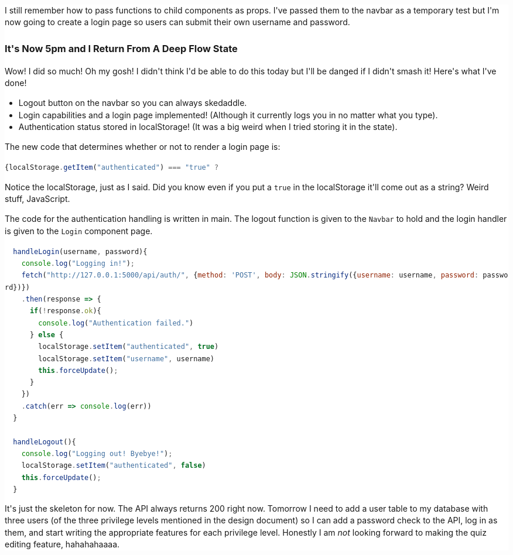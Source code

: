 I still remember how to pass functions to child components as props. I've passed them to the navbar as a temporary test but I'm now going to create a login page so users can submit their own username and password.

### It's Now 5pm and I Return From A Deep Flow State

Wow! I did so much! Oh my gosh! I didn't think I'd be able to do this today but I'll be danged if I didn't smash it!
Here's what I've done!

- Logout button on the navbar so you can always skedaddle.
- Login capabilities and a login page implemented! (Although it currently logs you in no matter what you type).
- Authentication status stored in localStorage! (It was a big weird when I tried storing it in the state).

The new code that determines whether or not to render a login page is:

```js
{localStorage.getItem("authenticated") === "true" ?
```

Notice the localStorage, just as I said. Did you know even if you put a `true` in the localStorage it'll come out as a string? Weird stuff, JavaScript.

The code for the authentication handling is written in main. The logout function is given to the `Navbar` to hold and the login handler is given to the `Login` component page.

```js
  handleLogin(username, password){
    console.log("Logging in!");
    fetch("http://127.0.0.1:5000/api/auth/", {method: 'POST', body: JSON.stringify({username: username, password: password})})
    .then(response => {
      if(!response.ok){
        console.log("Authentication failed.")
      } else {
        localStorage.setItem("authenticated", true)
        localStorage.setItem("username", username)
        this.forceUpdate();
      }
    })
    .catch(err => console.log(err))
  }

  handleLogout(){
    console.log("Logging out! Byebye!");
    localStorage.setItem("authenticated", false)
    this.forceUpdate();
  }
```

It's just the skeleton for now. The API always returns 200 right now. Tomorrow I need to add a user table to my database with three users (of the three privilege levels mentioned in the design document) so I can add a password check to the API, log in as them, and start writing the appropriate features for each privilege level. Honestly I am _not_ looking forward to making the quiz editing feature, hahahahaaaa.
